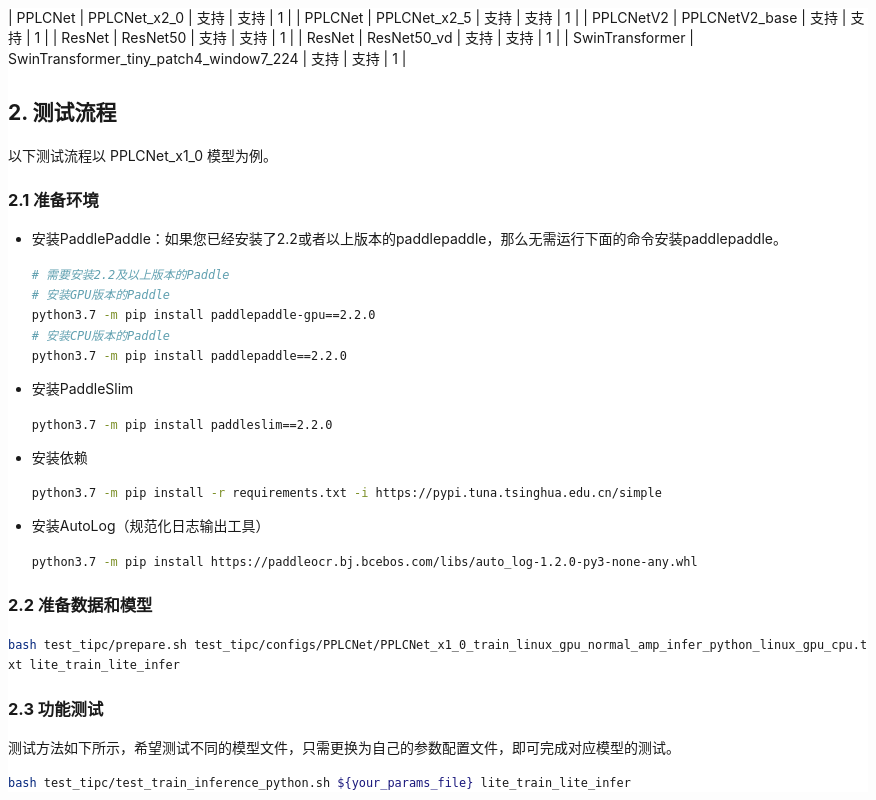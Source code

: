 |     PPLCNet     |              PPLCNet_x2_0               |    支持    |    支持    |     1     |
|     PPLCNet     |              PPLCNet_x2_5               |    支持    |    支持    |     1     |
|    PPLCNetV2    |             PPLCNetV2_base              |    支持    |    支持    |     1     |
|     ResNet      |                ResNet50                 |    支持    |    支持    |     1     |
|     ResNet      |               ResNet50_vd               |    支持    |    支持    |     1     |
| SwinTransformer | SwinTransformer_tiny_patch4_window7_224 |    支持    |    支持    |     1     |

## 2. 测试流程

以下测试流程以 PPLCNet_x1_0 模型为例。

### 2.1 准备环境

- 安装PaddlePaddle：如果您已经安装了2.2或者以上版本的paddlepaddle，那么无需运行下面的命令安装paddlepaddle。
  ```bash
  # 需要安装2.2及以上版本的Paddle
  # 安装GPU版本的Paddle
  python3.7 -m pip install paddlepaddle-gpu==2.2.0
  # 安装CPU版本的Paddle
  python3.7 -m pip install paddlepaddle==2.2.0
  ```

- 安装PaddleSlim
  ```bash
  python3.7 -m pip install paddleslim==2.2.0
  ```

- 安装依赖
  ```bash
  python3.7 -m pip install -r requirements.txt -i https://pypi.tuna.tsinghua.edu.cn/simple
  ```

- 安装AutoLog（规范化日志输出工具）
  ```bash
  python3.7 -m pip install https://paddleocr.bj.bcebos.com/libs/auto_log-1.2.0-py3-none-any.whl
  ```

### 2.2 准备数据和模型

```bash
bash test_tipc/prepare.sh test_tipc/configs/PPLCNet/PPLCNet_x1_0_train_linux_gpu_normal_amp_infer_python_linux_gpu_cpu.txt lite_train_lite_infer
```
### 2.3 功能测试

测试方法如下所示，希望测试不同的模型文件，只需更换为自己的参数配置文件，即可完成对应模型的测试。

```bash
bash test_tipc/test_train_inference_python.sh ${your_params_file} lite_train_lite_infer
```
